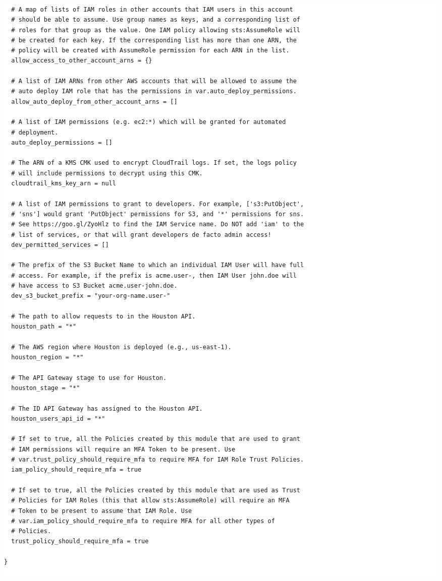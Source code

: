 ```hcl title="terragrunt.hcl"
  # A map of lists of IAM roles in other accounts that IAM users in this account
  # should be able to assume. Use group names as keys, and a corresponding list of
  # roles for that group as the value. One IAM policy allowing sts:AssumeRole will
  # be created for each key. If the corresponding list has more than one ARN, the
  # policy will be created with AssumeRole permission for each ARN in the list.
  allow_access_to_other_account_arns = {}

  # A list of IAM ARNs from other AWS accounts that will be allowed to assume the
  # auto deploy IAM role that has the permissions in var.auto_deploy_permissions.
  allow_auto_deploy_from_other_account_arns = []

  # A list of IAM permissions (e.g. ec2:*) which will be granted for automated
  # deployment.
  auto_deploy_permissions = []

  # The ARN of a KMS CMK used to encrypt CloudTrail logs. If set, the logs policy
  # will include permissions to decrypt using this CMK.
  cloudtrail_kms_key_arn = null

  # A list of IAM permissions to grant to developers. For example, ['s3:PutObject',
  # 'sns'] would grant 'PutObject' permissions for S3, and '*' permissions for sns.
  # See https://goo.gl/ZyoHlz to find the IAM Service name. Do NOT add 'iam' to the
  # list of services, or that will grant developers de facto admin access!
  dev_permitted_services = []

  # The prefix of the S3 Bucket Name to which an individual IAM User will have full
  # access. For example, if the prefix is acme.user-, then IAM User john.doe will
  # have access to S3 Bucket acme.user-john.doe.
  dev_s3_bucket_prefix = "your-org-name.user-"

  # The path to allow requests to in the Houston API.
  houston_path = "*"

  # The AWS region where Houston is deployed (e.g., us-east-1).
  houston_region = "*"

  # The API Gateway stage to use for Houston.
  houston_stage = "*"

  # The ID API Gateway has assigned to the Houston API.
  houston_users_api_id = "*"

  # If set to true, all the Policies created by this module that are used to grant
  # IAM permissions will require an MFA Token to be present. Use
  # var.trust_policy_should_require_mfa to require MFA for IAM Role Trust Policies.
  iam_policy_should_require_mfa = true

  # If set to true, all the Policies created by this module that are used as Trust
  # Policies for IAM Roles (this that allow sts:AssumeRole) will require an MFA
  # Token to be present to assume that IAM Role. Use
  # var.iam_policy_should_require_mfa to require MFA for all other types of
  # Policies.
  trust_policy_should_require_mfa = true

}


```
